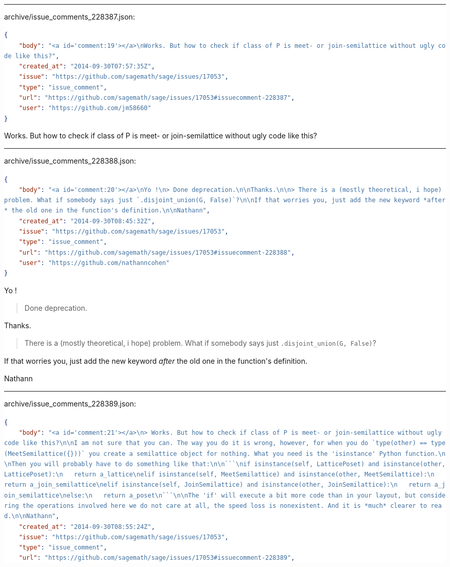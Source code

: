 

---

archive/issue_comments_228387.json:
```json
{
    "body": "<a id='comment:19'></a>\nWorks. But how to check if class of P is meet- or join-semilattice without ugly code like this?",
    "created_at": "2014-09-30T07:57:35Z",
    "issue": "https://github.com/sagemath/sage/issues/17053",
    "type": "issue_comment",
    "url": "https://github.com/sagemath/sage/issues/17053#issuecomment-228387",
    "user": "https://github.com/jm58660"
}
```

<a id='comment:19'></a>
Works. But how to check if class of P is meet- or join-semilattice without ugly code like this?



---

archive/issue_comments_228388.json:
```json
{
    "body": "<a id='comment:20'></a>\nYo !\n> Done deprecation.\n\nThanks.\n\n> There is a (mostly theoretical, i hope) problem. What if somebody says just `.disjoint_union(G, False)`?\n\nIf that worries you, just add the new keyword *after* the old one in the function's definition.\n\nNathann",
    "created_at": "2014-09-30T08:45:32Z",
    "issue": "https://github.com/sagemath/sage/issues/17053",
    "type": "issue_comment",
    "url": "https://github.com/sagemath/sage/issues/17053#issuecomment-228388",
    "user": "https://github.com/nathanncohen"
}
```

<a id='comment:20'></a>
Yo !
> Done deprecation.

Thanks.

> There is a (mostly theoretical, i hope) problem. What if somebody says just `.disjoint_union(G, False)`?

If that worries you, just add the new keyword *after* the old one in the function's definition.

Nathann



---

archive/issue_comments_228389.json:
```json
{
    "body": "<a id='comment:21'></a>\n> Works. But how to check if class of P is meet- or join-semilattice without ugly code like this?\n\nI am not sure that you can. The way you do it is wrong, however, for when you do `type(other) == type(MeetSemilattice({}))` you create a semilattice object for nothing. What you need is the 'isinstance' Python function.\n\nThen you will probably have to do something like that:\n\n```\nif isinstance(self, LatticePoset) and isinstance(other, LatticePoset):\n   return a_lattice\nelif isinstance(self, MeetSemilattice) and isinstance(other, MeetSemilattice):\n   return a_join_semilattice\nelif isinstance(self, JoinSemilattice) and isinstance(other, JoinSemilattice):\n   return a_join_semilattice\nelse:\n   return a_poset\n```\n\nThe 'if' will execute a bit more code than in your layout, but considering the operations involved here we do not care at all, the speed loss is nonexistent. And it is *much* clearer to read.\n\nNathann",
    "created_at": "2014-09-30T08:55:24Z",
    "issue": "https://github.com/sagemath/sage/issues/17053",
    "type": "issue_comment",
    "url": "https://github.com/sagemath/sage/issues/17053#issuecomment-228389",
```